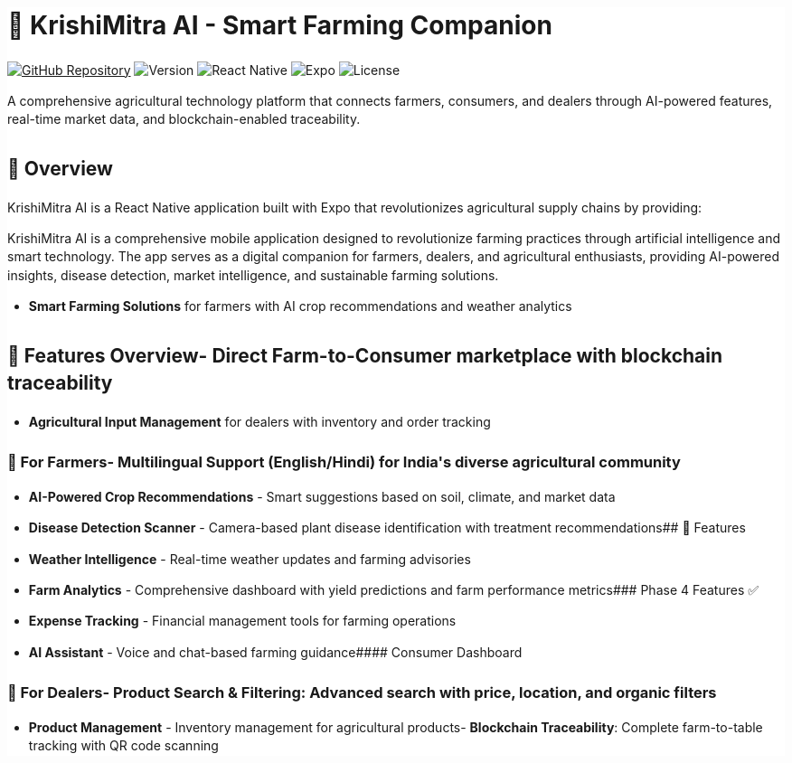 # 🌾 KrishiMitra AI - Smart Farming Companion

[![GitHub Repository](https://img.shields.io/badge/GitHub-KrishiMitraAiPT-blue.svg)](https://github.com/Monudhakad1/KrishiMitraAiPT)
![Version](https://img.shields.io/badge/version-1.0.0-green.svg)
![React Native](https://img.shields.io/badge/React%20Native-10.81.4-blue.svg)
![Expo](https://img.shields.io/badge/Expo%20SDK-54-000020.svg)
![License](https://img.shields.io/badge/license-MIT-blue.svg)

A comprehensive agricultural technology platform that connects farmers, consumers, and dealers through AI-powered features, real-time market data, and blockchain-enabled traceability.

## 🌟 Overview

KrishiMitra AI is a React Native application built with Expo that revolutionizes agricultural supply chains by providing:

KrishiMitra AI is a comprehensive mobile application designed to revolutionize farming practices through artificial intelligence and smart technology. The app serves as a digital companion for farmers, dealers, and agricultural enthusiasts, providing AI-powered insights, disease detection, market intelligence, and sustainable farming solutions.

- **Smart Farming Solutions** for farmers with AI crop recommendations and weather analytics

## 📱 Features Overview- **Direct Farm-to-Consumer** marketplace with blockchain traceability

- **Agricultural Input Management** for dealers with inventory and order tracking

### 🌱 For Farmers- **Multilingual Support** (English/Hindi) for India's diverse agricultural community

- **AI-Powered Crop Recommendations** - Smart suggestions based on soil, climate, and market data

- **Disease Detection Scanner** - Camera-based plant disease identification with treatment recommendations## 🚀 Features

- **Weather Intelligence** - Real-time weather updates and farming advisories

- **Farm Analytics** - Comprehensive dashboard with yield predictions and farm performance metrics### Phase 4 Features ✅

- **Expense Tracking** - Financial management tools for farming operations

- **AI Assistant** - Voice and chat-based farming guidance#### Consumer Dashboard

### 🏪 For Dealers- **Product Search & Filtering**: Advanced search with price, location, and organic filters

- **Product Management** - Inventory management for agricultural products- **Blockchain Traceability**: Complete farm-to-table tracking with QR code scanning
